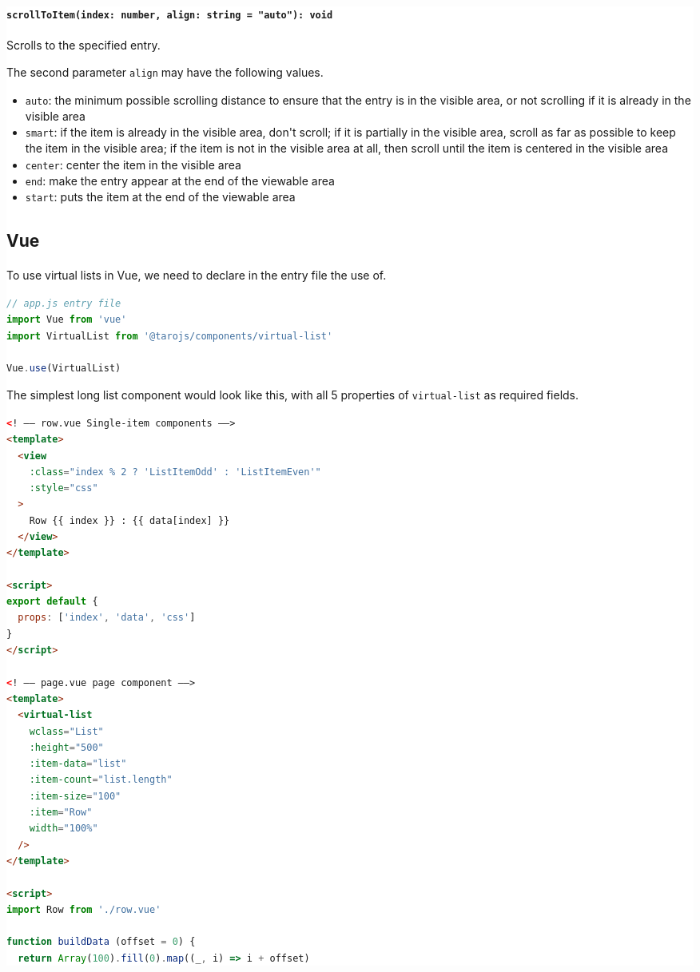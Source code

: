 #### `scrollToItem(index: number, align: string = "auto"): void`

Scrolls to the specified entry.

The second parameter `align` may have the following values.


* `auto`: the minimum possible scrolling distance to ensure that the entry is in the visible area, or not scrolling if it is already in the visible area
* `smart`: if the item is already in the visible area, don't scroll; if it is partially in the visible area, scroll as far as possible to keep the item in the visible area; if the item is not in the visible area at all, then scroll until the item is centered in the visible area
* `center`: center the item in the visible area
* `end`: make the entry appear at the end of the viewable area
* `start`: puts the item at the end of the viewable area

## Vue

To use virtual lists in Vue, we need to declare in the entry file the use of.

```js
// app.js entry file
import Vue from 'vue'
import VirtualList from '@tarojs/components/virtual-list'

Vue.use(VirtualList)
```

The simplest long list component would look like this, with all 5 properties of `virtual-list` as required fields.

```html
<! –– row.vue Single-item components ––> 
<template>
  <view
    :class="index % 2 ? 'ListItemOdd' : 'ListItemEven'"
    :style="css"
  >
    Row {{ index }} : {{ data[index] }}
  </view>
</template>

<script>
export default {
  props: ['index', 'data', 'css']
}
</script>

<! –– page.vue page component ––> 
<template>
  <virtual-list
    wclass="List"
    :height="500"
    :item-data="list"
    :item-count="list.length"
    :item-size="100"
    :item="Row"
    width="100%"
  />
</template>

<script>
import Row from './row.vue'

function buildData (offset = 0) {
  return Array(100).fill(0).map((_, i) => i + offset)
```